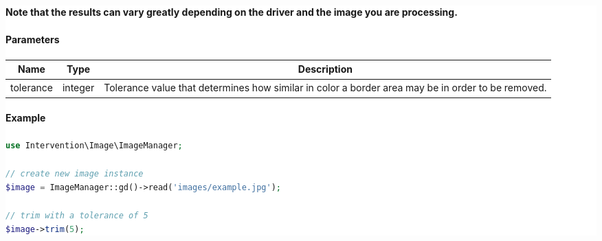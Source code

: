 **Note that the results can vary greatly depending on the driver and the
image you are processing.**

#### Parameters

| Name | Type | Description |
| - | - | - |
| tolerance | integer | Tolerance value that determines how similar in color a border area may be in order to be removed. |

#### Example

```php
use Intervention\Image\ImageManager;

// create new image instance
$image = ImageManager::gd()->read('images/example.jpg');

// trim with a tolerance of 5
$image->trim(5);
```
